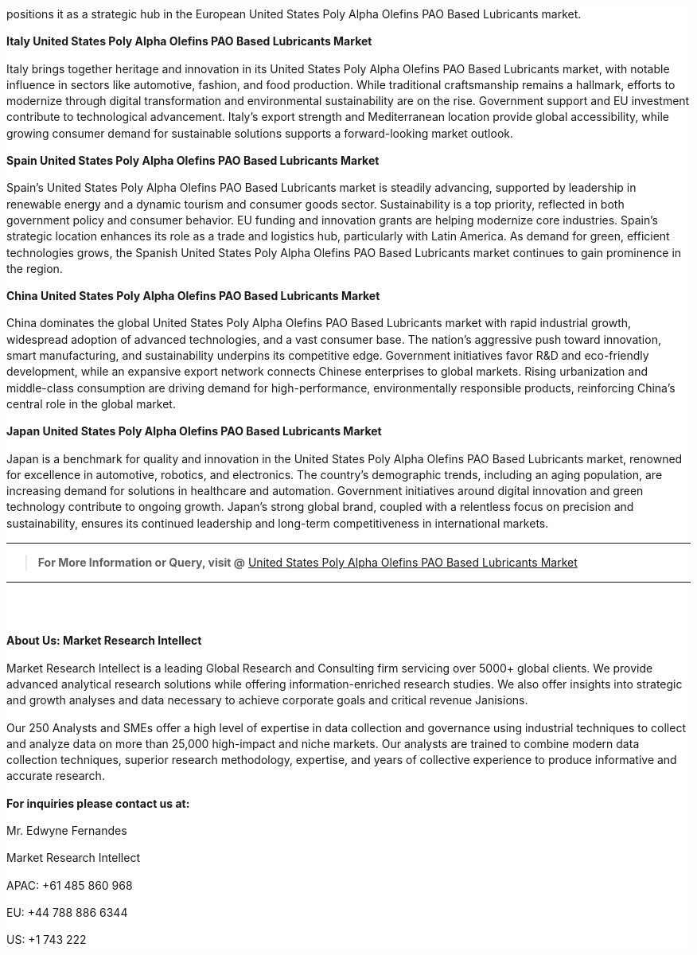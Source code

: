 positions it as a strategic hub in the European United States Poly Alpha Olefins PAO Based Lubricants market.</p><p class="" data-start="3840" data-end="4422"><strong data-start="3840" data-end="3861">Italy United States Poly Alpha Olefins PAO Based Lubricants Market</strong></p><p class="" data-start="3840" data-end="4422">Italy brings together heritage and innovation in its United States Poly Alpha Olefins PAO Based Lubricants market, with notable influence in sectors like automotive, fashion, and food production. While traditional craftsmanship remains a hallmark, efforts to modernize through digital transformation and environmental sustainability are on the rise. Government support and EU investment contribute to technological advancement. Italy&rsquo;s export strength and Mediterranean location provide global accessibility, while growing consumer demand for sustainable solutions supports a forward-looking market outlook.</p><p class="" data-start="4424" data-end="4975"><strong data-start="4424" data-end="4445">Spain United States Poly Alpha Olefins PAO Based Lubricants Market</strong></p><p class="" data-start="4424" data-end="4975">Spain&rsquo;s United States Poly Alpha Olefins PAO Based Lubricants market is steadily advancing, supported by leadership in renewable energy and a dynamic tourism and consumer goods sector. Sustainability is a top priority, reflected in both government policy and consumer behavior. EU funding and innovation grants are helping modernize core industries. Spain&rsquo;s strategic location enhances its role as a trade and logistics hub, particularly with Latin America. As demand for green, efficient technologies grows, the Spanish United States Poly Alpha Olefins PAO Based Lubricants market continues to gain prominence in the region.</p><p class="" data-start="4977" data-end="5589"><strong data-start="4977" data-end="4998">China United States Poly Alpha Olefins PAO Based Lubricants Market</strong></p><p class="" data-start="4977" data-end="5589">China dominates the global United States Poly Alpha Olefins PAO Based Lubricants market with rapid industrial growth, widespread adoption of advanced technologies, and a vast consumer base. The nation&rsquo;s aggressive push toward innovation, smart manufacturing, and sustainability underpins its competitive edge. Government initiatives favor R&amp;D and eco-friendly development, while an expansive export network connects Chinese enterprises to global markets. Rising urbanization and middle-class consumption are driving demand for high-performance, environmentally responsible products, reinforcing China&rsquo;s central role in the global market.</p><p class="" data-start="5591" data-end="6162"><strong data-start="5591" data-end="5612">Japan United States Poly Alpha Olefins PAO Based Lubricants Market</strong></p><p class="" data-start="5591" data-end="6162">Japan is a benchmark for quality and innovation in the United States Poly Alpha Olefins PAO Based Lubricants market, renowned for excellence in automotive, robotics, and electronics. The country&rsquo;s demographic trends, including an aging population, are increasing demand for solutions in healthcare and automation. Government initiatives around digital innovation and green technology contribute to ongoing growth. Japan&rsquo;s strong global brand, coupled with a relentless focus on precision and sustainability, ensures its continued leadership and long-term competitiveness in international markets.</p><hr /><blockquote><p><span class="font-[700]"><strong>For More Information or Query, visit&nbsp;@</strong>&nbsp;</span><span class="font-[700]"><a href="https://www.marketresearchintellect.com/product/poly-alpha-olefins-pao-based-lubricants-market/?utm_source=Linkedin&utm_medium=019" target="_blank" data-tracking-control-name="article-ssr-frontend-pulse_little-text-block" data-tracking-will-navigate="" data-test-link="">United States Poly Alpha Olefins PAO Based Lubricants Market</a></span></p></blockquote><hr /><h3>&nbsp;</h3><p><strong><span class="font-[700]">About Us: Market Research Intellect</span></strong></p><p><span class="">Market Research Intellect is a leading Global Research and Consulting firm servicing over 5000+ global clients. We provide advanced analytical research solutions while offering information-enriched research studies.&nbsp;</span>We also offer insights into strategic and growth analyses and data necessary to achieve corporate goals and critical revenue Janisions.</p><p><span class="">Our 250 Analysts and SMEs offer a high level of expertise in data collection and governance using industrial techniques to collect and analyze data on more than 25,000 high-impact and niche markets. Our analysts are trained to combine modern data collection techniques, superior research methodology, expertise, and years of collective experience to produce informative and accurate research.</span></p><p><strong>For inquiries please contact us at:</strong></p><p>Mr. Edwyne Fernandes</p><p>Market Research Intellect</p><p>APAC: +61 485 860 968</p><p>EU: +44 788 886 6344</p><p>US: +1 743 222